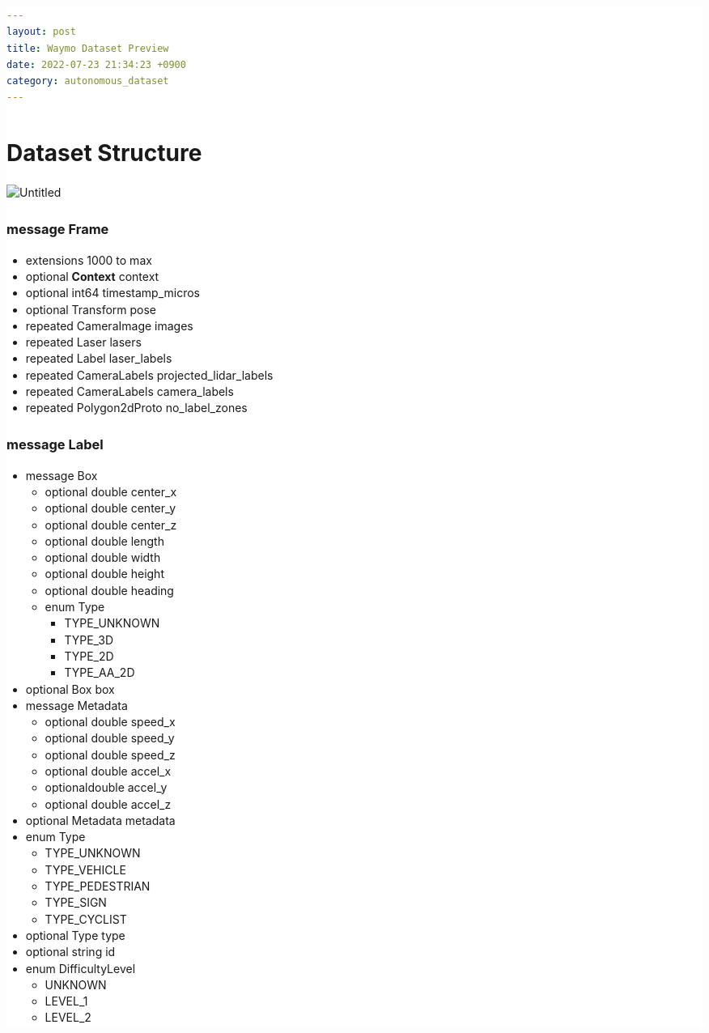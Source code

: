 ```yaml
---
layout: post
title: Waymo Dataset Preview
date: 2022-07-23 21:34:23 +0900
category: autonomous_dataset
---
```


# Dataset Structure
![Untitled](https://user-images.githubusercontent.com/65657711/185524283-ada1f911-0748-4c92-a2b2-2be62ef588e0.png)



### message **Frame**

- extensions 1000 to max
- optional **Context** context
- optional int64 timestamp_micros
- optional Transform pose
- repeated CameraImage images
- repeated Laser lasers
- repeated Label laser_labels
- repeated CameraLabels projected_lidar_labels
- repeated CameraLabels camera_labels
- repeated Polygon2dProto no_label_zones

### message Label

- message Box
    - optional double center_x
    - optional double center_y
    - optional double center_z
    - optional double length
    - optional double width
    - optional double height
    - optional double heading
    - enum Type
        - TYPE_UNKNOWN
        - TYPE_3D
        - TYPE_2D
        - TYPE_AA_2D
- optional Box box
- message Metadata
    - optional double speed_x
    - optional double speed_y
    - optional double speed_z
    - optional double accel_x
    - optionaldouble accel_y
    - optional double accel_z
- optional Metadata metadata
- enum Type
    - TYPE_UNKNOWN
    - TYPE_VEHICLE
    - TYPE_PEDESTRIAN
    - TYPE_SIGN
    - TYPE_CYCLIST
- optional Type type
- optional string id
- enum DifficultyLevel
    - UNKNOWN
    - LEVEL_1
    - LEVEL_2